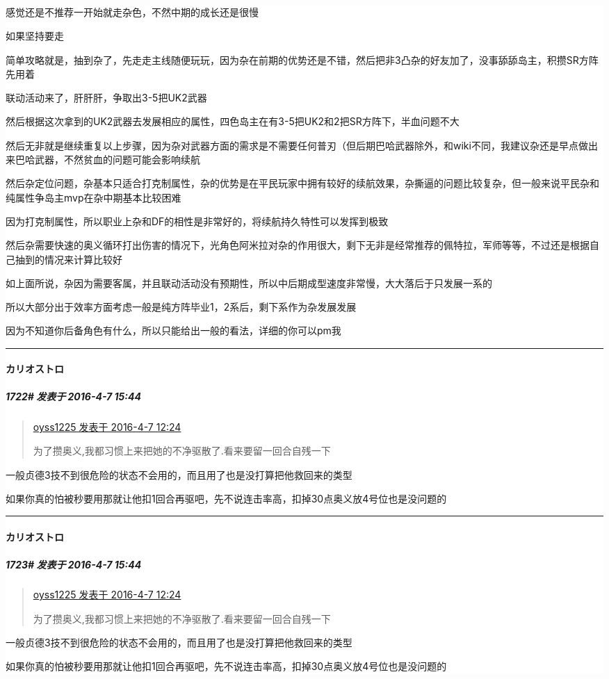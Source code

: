 感觉还是不推荐一开始就走杂色，不然中期的成长还是很慢


如果坚持要走


简单攻略就是，抽到杂了，先走走主线随便玩玩，因为杂在前期的优势还是不错，然后把非3凸杂的好友加了，没事舔舔岛主，积攒SR方阵先用着


联动活动来了，肝肝肝，争取出3-5把UK2武器


然后根据这次拿到的UK2武器去发展相应的属性，四色岛主在有3-5把UK2和2把SR方阵下，半血问题不大


然后无非就是继续重复以上步骤，因为杂对武器方面的需求是不需要任何普刃（但后期巴哈武器除外，和wiki不同，我建议杂还是早点做出来巴哈武器，不然贫血的问题可能会影响续航


然后杂定位问题，杂基本只适合打克制属性，杂的优势是在平民玩家中拥有较好的续航效果，杂撕逼的问题比较复杂，但一般来说平民杂和纯属性争岛主mvp在杂中期基本比较困难


因为打克制属性，所以职业上杂和DF的相性是非常好的，将续航持久特性可以发挥到极致


然后杂需要快速的奥义循环打出伤害的情况下，光角色阿米拉对杂的作用很大，剩下无非是经常推荐的佩特拉，军师等等，不过还是根据自己抽到的情况来计算比较好


如上面所说，杂因为需要客属，并且联动活动没有预期性，所以中后期成型速度非常慢，大大落后于只发展一系的


所以大部分出于效率方面考虑一般是纯方阵毕业1，2系后，剩下系作为杂发展发展


因为不知道你后备角色有什么，所以只能给出一般的看法，详细的你可以pm我


*****

####  カリオストロ  
##### 1722#       发表于 2016-4-7 15:44


<blockquote><a href="httphttps://bbs.saraba1st.com/2b/forum.php?mod=redirect&amp;goto=findpost&amp;pid=32067188&amp;ptid=1158205" target="_blank">oyss1225 发表于 2016-4-7 12:24</a>

为了攒奥义,我都习惯上来把她的不净驱散了.看来要留一回合自残一下</blockquote>
一般贞德3技不到很危险的状态不会用的，而且用了也是没打算把他救回来的类型

如果你真的怕被秒要用那就让他扣1回合再驱吧，先不说连击率高，扣掉30点奥义放4号位也是没问题的


*****

####  カリオストロ  
##### 1723#       发表于 2016-4-7 15:44


<blockquote><a href="httphttps://bbs.saraba1st.com/2b/forum.php?mod=redirect&amp;goto=findpost&amp;pid=32067188&amp;ptid=1158205" target="_blank">oyss1225 发表于 2016-4-7 12:24</a>

为了攒奥义,我都习惯上来把她的不净驱散了.看来要留一回合自残一下</blockquote>
一般贞德3技不到很危险的状态不会用的，而且用了也是没打算把他救回来的类型

如果你真的怕被秒要用那就让他扣1回合再驱吧，先不说连击率高，扣掉30点奥义放4号位也是没问题的

